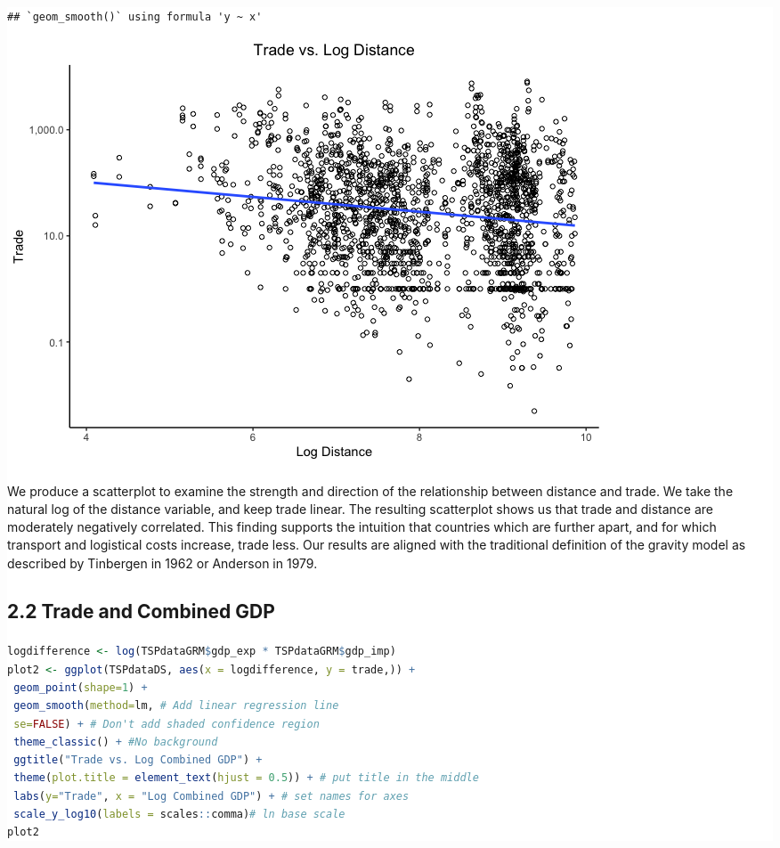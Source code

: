     ## `geom_smooth()` using formula 'y ~ x'

![](Gravity_introTSP_files/figure-gfm/graph1-1.png)

We produce a scatterplot to examine the strength and direction of the
relationship between distance and trade. We take the natural log of the
distance variable, and keep trade linear. The resulting scatterplot
shows us that trade and distance are moderately negatively correlated.
This finding supports the intuition that countries which are further
apart, and for which transport and logistical costs increase, trade
less. Our results are aligned with the traditional definition of the
gravity model as described by Tinbergen in 1962 or Anderson in 1979.

## 2.2 Trade and Combined GDP

``` r
logdifference <- log(TSPdataGRM$gdp_exp * TSPdataGRM$gdp_imp)
plot2 <- ggplot(TSPdataDS, aes(x = logdifference, y = trade,)) +
 geom_point(shape=1) + 
 geom_smooth(method=lm, # Add linear regression line
 se=FALSE) + # Don't add shaded confidence region
 theme_classic() + #No background
 ggtitle("Trade vs. Log Combined GDP") +
 theme(plot.title = element_text(hjust = 0.5)) + # put title in the middle
 labs(y="Trade", x = "Log Combined GDP") + # set names for axes
 scale_y_log10(labels = scales::comma)# ln base scale
plot2
```
